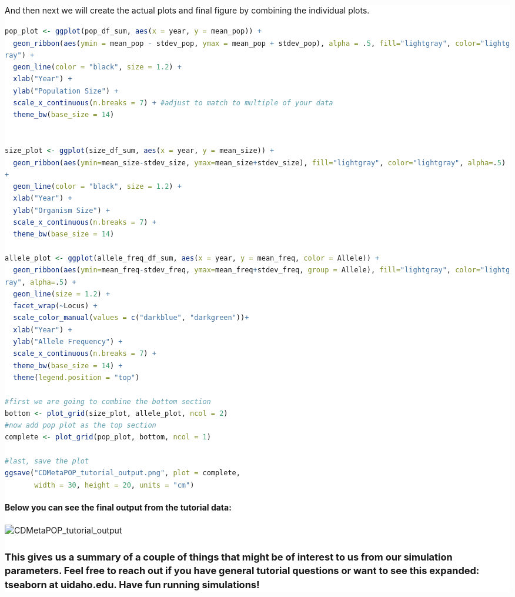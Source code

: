 And then next we will create the actual plots and final figure by combining the individual plots.

```r
pop_plot <- ggplot(pop_df_sum, aes(x = year, y = mean_pop)) + 
  geom_ribbon(aes(ymin = mean_pop - stdev_pop, ymax = mean_pop + stdev_pop), alpha = .5, fill="lightgray", color="lightgray") +
  geom_line(color = "black", size = 1.2) +
  xlab("Year") +
  ylab("Population Size") +
  scale_x_continuous(n.breaks = 7) + #adjust to match to multiple of your data
  theme_bw(base_size = 14)


size_plot <- ggplot(size_df_sum, aes(x = year, y = mean_size)) + 
  geom_ribbon(aes(ymin=mean_size-stdev_size, ymax=mean_size+stdev_size), fill="lightgray", color="lightgray", alpha=.5) +
  geom_line(color = "black", size = 1.2) +
  xlab("Year") +
  ylab("Organism Size") +
  scale_x_continuous(n.breaks = 7) +
  theme_bw(base_size = 14)

allele_plot <- ggplot(allele_freq_df_sum, aes(x = year, y = mean_freq, color = Allele)) + 
  geom_ribbon(aes(ymin=mean_freq-stdev_freq, ymax=mean_freq+stdev_freq, group = Allele), fill="lightgray", color="lightgray", alpha=.5) +
  geom_line(size = 1.2) +
  facet_wrap(~Locus) +
  scale_color_manual(values = c("darkblue", "darkgreen"))+
  xlab("Year") +
  ylab("Allele Frequency") +
  scale_x_continuous(n.breaks = 7) +
  theme_bw(base_size = 14) +
  theme(legend.position = "top")

#first we are going to combine the bottom section
bottom <- plot_grid(size_plot, allele_plot, ncol = 2)
#now add pop plot as the top section
complete <- plot_grid(pop_plot, bottom, ncol = 1)

#last, save the plot
ggsave("CDMetaPOP_tutorial_output.png", plot = complete,
       width = 30, height = 20, units = "cm")
```  


#### Below you can see the final output from the tutorial data:
![CDMetaPOP_tutorial_output](https://user-images.githubusercontent.com/10428038/126015519-72a2c499-2ec3-44fa-9340-5e4ea31185cc.png)


### This gives us a summary of a couple of things that might be of interest to us from our simulation parameters. Feel free to reach out if you have general tutorial questions or want to see this expanded: tseaborn at uidaho.edu. Have fun running simulations!

